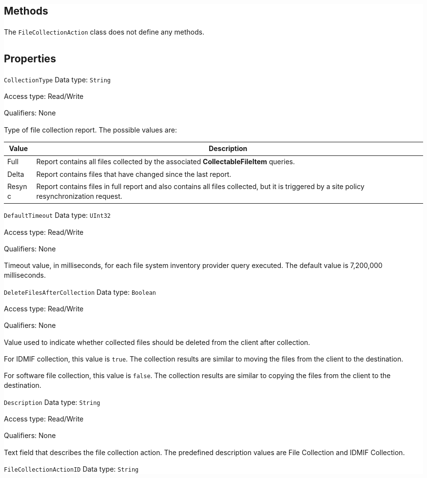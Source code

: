 ## Methods
 The `FileCollectionAction` class does not define any methods.

## Properties
 `CollectionType`
 Data type: `String`

 Access type: Read/Write

 Qualifiers: None

 Type of file collection report. The possible values are:

| Value | Description |
| ----- | ----------- |
|Full|Report contains all files collected by the associated **CollectableFileItem** queries.|
|Delta|Report contains files that have changed since the last report.|
|Resync|Report contains files in full report and also contains all files collected, but it is triggered by a site policy resynchronization request.|

 `DefaultTimeout`
 Data type: `UInt32`

 Access type: Read/Write

 Qualifiers: None

 Timeout value, in milliseconds, for each file system inventory provider query executed. The default value is 7,200,000 milliseconds.

 `DeleteFilesAfterCollection`
 Data type: `Boolean`

 Access type: Read/Write

 Qualifiers: None

 Value used to indicate whether collected files should be deleted from the client after collection.

 For IDMIF collection, this value is `true`. The collection results are similar to moving the files from the client to the destination.

 For software file collection, this value is `false`. The collection results are similar to copying the files from the client to the destination.

 `Description`
 Data type: `String`

 Access type: Read/Write

 Qualifiers: None

 Text field that describes the file collection action. The predefined description values are File Collection and IDMIF Collection.

 `FileCollectionActionID`
 Data type: `String`
